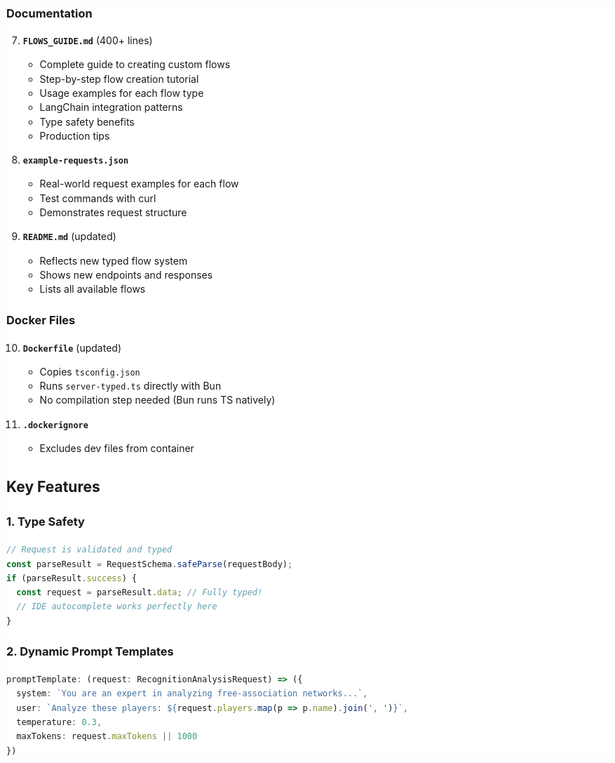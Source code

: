 ### Documentation

7. **`FLOWS_GUIDE.md`** (400+ lines)
   - Complete guide to creating custom flows
   - Step-by-step flow creation tutorial
   - Usage examples for each flow type
   - LangChain integration patterns
   - Type safety benefits
   - Production tips

8. **`example-requests.json`**
   - Real-world request examples for each flow
   - Test commands with curl
   - Demonstrates request structure

9. **`README.md`** (updated)
   - Reflects new typed flow system
   - Shows new endpoints and responses
   - Lists all available flows

### Docker Files

10. **`Dockerfile`** (updated)
    - Copies `tsconfig.json`
    - Runs `server-typed.ts` directly with Bun
    - No compilation step needed (Bun runs TS natively)

11. **`.dockerignore`**
    - Excludes dev files from container

## Key Features

### 1. Type Safety

```typescript
// Request is validated and typed
const parseResult = RequestSchema.safeParse(requestBody);
if (parseResult.success) {
  const request = parseResult.data; // Fully typed!
  // IDE autocomplete works perfectly here
}
```

### 2. Dynamic Prompt Templates

```typescript
promptTemplate: (request: RecognitionAnalysisRequest) => ({
  system: `You are an expert in analyzing free-association networks...`,
  user: `Analyze these players: ${request.players.map(p => p.name).join(', ')}`,
  temperature: 0.3,
  maxTokens: request.maxTokens || 1000
})
```
